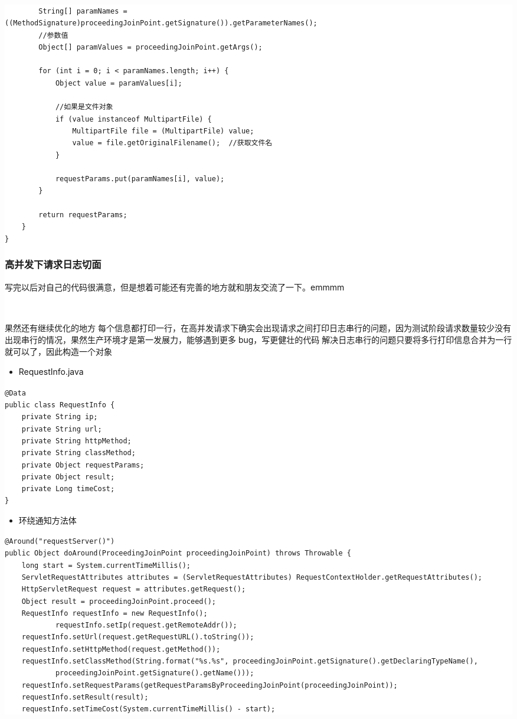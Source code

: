 ```
		String[] paramNames =
((MethodSignature)proceedingJoinPoint.getSignature()).getParameterNames();
		//参数值
		Object[] paramValues = proceedingJoinPoint.getArgs();

		for (int i = 0; i < paramNames.length; i++) {
			Object value = paramValues[i];

			//如果是文件对象
			if (value instanceof MultipartFile) {
				MultipartFile file = (MultipartFile) value;
				value = file.getOriginalFilename();  //获取文件名
			}

			requestParams.put(paramNames[i], value);
		}

		return requestParams;
	}
}
```

### 高并发下请求日志切面

写完以后对自己的代码很满意，但是想着可能还有完善的地方就和朋友交流了一下。emmmm

![img](data:image/gif;base64,iVBORw0KGgoAAAANSUhEUgAAAAEAAAABCAYAAAAfFcSJAAAADUlEQVQImWNgYGBgAAAABQABh6FO1AAAAABJRU5ErkJggg==)

果然还有继续优化的地方 每个信息都打印一行，在高并发请求下确实会出现请求之间打印日志串行的问题，因为测试阶段请求数量较少没有出现串行的情况，果然生产环境才是第一发展力，能够遇到更多 bug，写更健壮的代码 解决日志串行的问题只要将多行打印信息合并为一行就可以了，因此构造一个对象

- RequestInfo.java

```
@Data
public class RequestInfo {
	private String ip;
	private String url;
	private String httpMethod;
	private String classMethod;
	private Object requestParams;
	private Object result;
	private Long timeCost;
}
```

- 环绕通知方法体

```
@Around("requestServer()")
public Object doAround(ProceedingJoinPoint proceedingJoinPoint) throws Throwable {
	long start = System.currentTimeMillis();
	ServletRequestAttributes attributes = (ServletRequestAttributes) RequestContextHolder.getRequestAttributes();
	HttpServletRequest request = attributes.getRequest();
	Object result = proceedingJoinPoint.proceed();
	RequestInfo requestInfo = new RequestInfo();
			requestInfo.setIp(request.getRemoteAddr());
	requestInfo.setUrl(request.getRequestURL().toString());
	requestInfo.setHttpMethod(request.getMethod());
	requestInfo.setClassMethod(String.format("%s.%s", proceedingJoinPoint.getSignature().getDeclaringTypeName(),
			proceedingJoinPoint.getSignature().getName()));
	requestInfo.setRequestParams(getRequestParamsByProceedingJoinPoint(proceedingJoinPoint));
	requestInfo.setResult(result);
	requestInfo.setTimeCost(System.currentTimeMillis() - start);
```